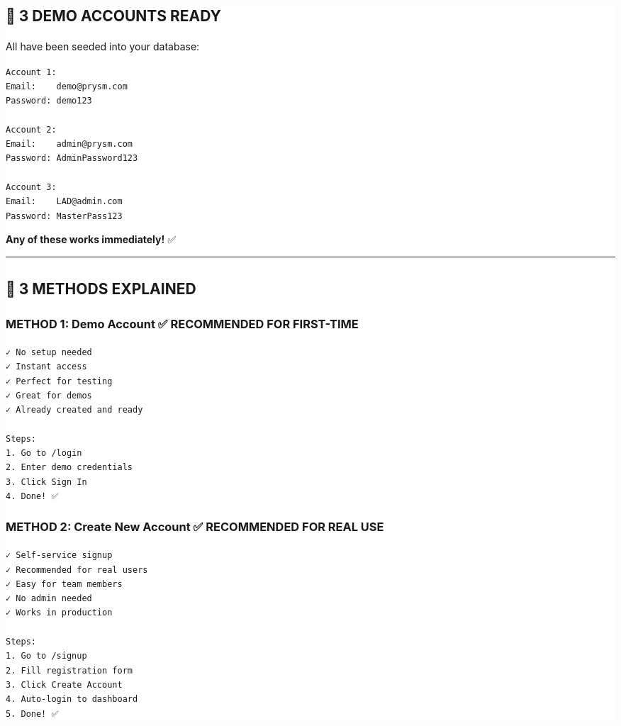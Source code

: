 
## 🔑 3 DEMO ACCOUNTS READY

All have been seeded into your database:

```
Account 1:
Email:    demo@prysm.com
Password: demo123

Account 2:
Email:    admin@prysm.com
Password: AdminPassword123

Account 3:
Email:    LAD@admin.com
Password: MasterPass123
```

**Any of these works immediately!** ✅

---

## 📝 3 METHODS EXPLAINED

### METHOD 1: Demo Account ✅ RECOMMENDED FOR FIRST-TIME
```
✓ No setup needed
✓ Instant access
✓ Perfect for testing
✓ Great for demos
✓ Already created and ready

Steps:
1. Go to /login
2. Enter demo credentials
3. Click Sign In
4. Done! ✅
```

### METHOD 2: Create New Account ✅ RECOMMENDED FOR REAL USE
```
✓ Self-service signup
✓ Recommended for real users
✓ Easy for team members
✓ No admin needed
✓ Works in production

Steps:
1. Go to /signup
2. Fill registration form
3. Click Create Account
4. Auto-login to dashboard
5. Done! ✅
```
